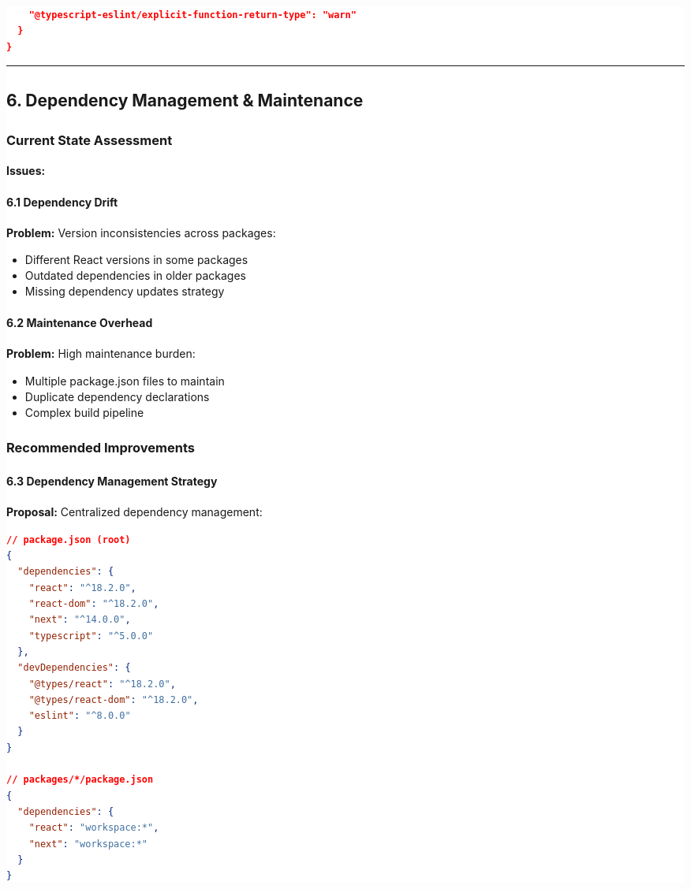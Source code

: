 ```json
    "@typescript-eslint/explicit-function-return-type": "warn"
  }
}
```

---

## 6. Dependency Management & Maintenance

### Current State Assessment

**Issues:**

#### 6.1 Dependency Drift

**Problem:** Version inconsistencies across packages:

- Different React versions in some packages
- Outdated dependencies in older packages
- Missing dependency updates strategy

#### 6.2 Maintenance Overhead

**Problem:** High maintenance burden:

- Multiple package.json files to maintain
- Duplicate dependency declarations
- Complex build pipeline

### Recommended Improvements

#### 6.3 Dependency Management Strategy

**Proposal:** Centralized dependency management:

```json
// package.json (root)
{
  "dependencies": {
    "react": "^18.2.0",
    "react-dom": "^18.2.0",
    "next": "^14.0.0",
    "typescript": "^5.0.0"
  },
  "devDependencies": {
    "@types/react": "^18.2.0",
    "@types/react-dom": "^18.2.0",
    "eslint": "^8.0.0"
  }
}

// packages/*/package.json
{
  "dependencies": {
    "react": "workspace:*",
    "next": "workspace:*"
  }
}
```
